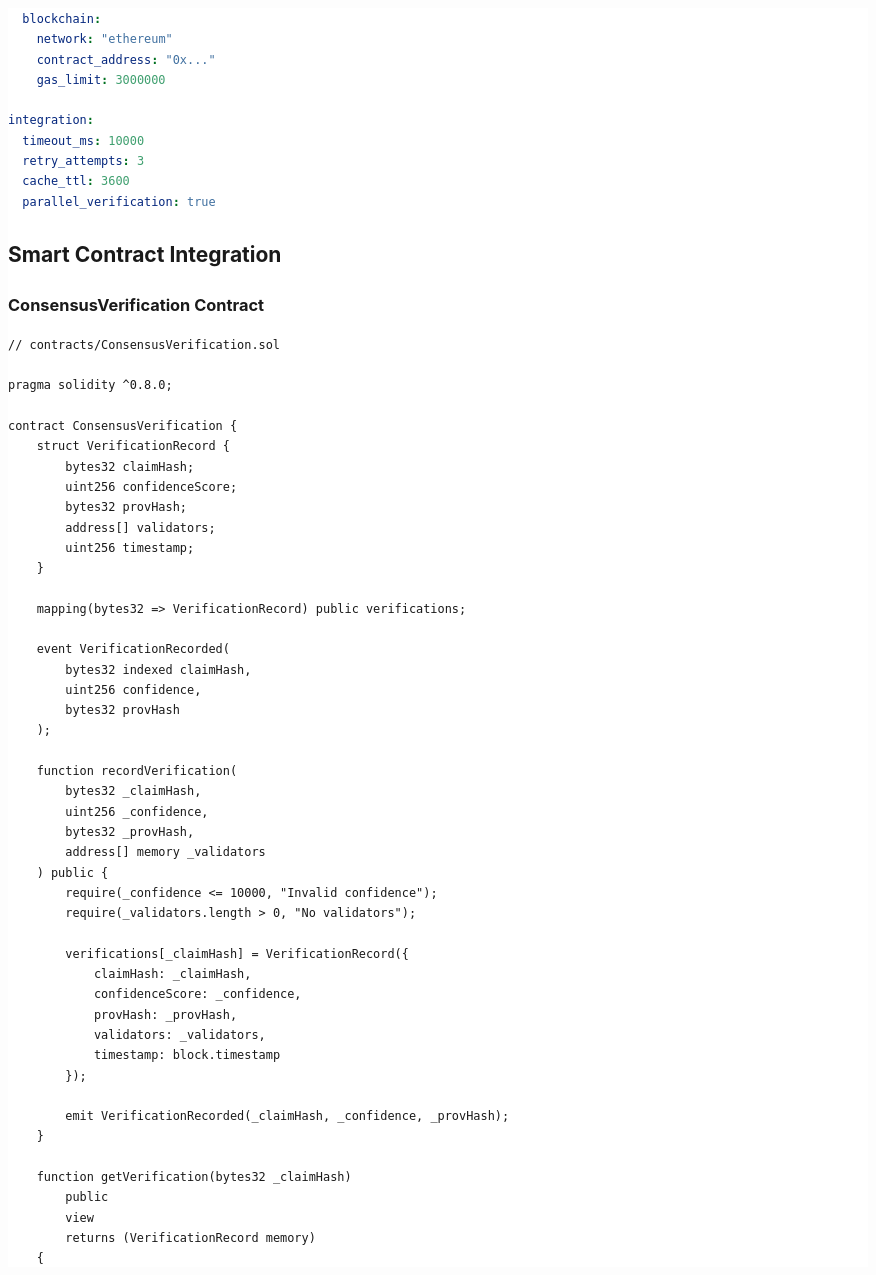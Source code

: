 ```yaml
  blockchain:
    network: "ethereum"
    contract_address: "0x..."
    gas_limit: 3000000
    
integration:
  timeout_ms: 10000
  retry_attempts: 3
  cache_ttl: 3600
  parallel_verification: true
```

## Smart Contract Integration

### ConsensusVerification Contract

```solidity
// contracts/ConsensusVerification.sol

pragma solidity ^0.8.0;

contract ConsensusVerification {
    struct VerificationRecord {
        bytes32 claimHash;
        uint256 confidenceScore;
        bytes32 provHash;
        address[] validators;
        uint256 timestamp;
    }
    
    mapping(bytes32 => VerificationRecord) public verifications;
    
    event VerificationRecorded(
        bytes32 indexed claimHash,
        uint256 confidence,
        bytes32 provHash
    );
    
    function recordVerification(
        bytes32 _claimHash,
        uint256 _confidence,
        bytes32 _provHash,
        address[] memory _validators
    ) public {
        require(_confidence <= 10000, "Invalid confidence");
        require(_validators.length > 0, "No validators");
        
        verifications[_claimHash] = VerificationRecord({
            claimHash: _claimHash,
            confidenceScore: _confidence,
            provHash: _provHash,
            validators: _validators,
            timestamp: block.timestamp
        });
        
        emit VerificationRecorded(_claimHash, _confidence, _provHash);
    }
    
    function getVerification(bytes32 _claimHash) 
        public 
        view 
        returns (VerificationRecord memory) 
    {
```